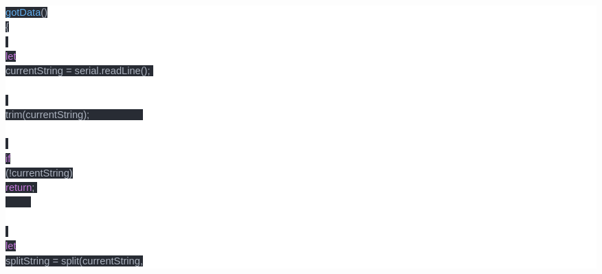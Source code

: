 </span><span style="background-color: #282c34; color: #61aeee; font-family: &quot;consolas&quot; , sans-serif; font-size: 11pt; font-style: normal; font-variant: normal; font-weight: 400; text-decoration: none; vertical-align: baseline; white-space: pre;">gotData</span><span style="background-color: #282c34; color: #abb2bf; font-family: &quot;consolas&quot; , sans-serif; font-size: 11pt; font-style: normal; font-variant: normal; font-weight: 400; text-decoration: none; vertical-align: baseline; white-space: pre;">() {</span><span style="background-color: #282c34; color: #abb2bf; font-family: &quot;consolas&quot; , sans-serif; font-size: 11pt; font-style: normal; font-variant: normal; font-weight: 400; text-decoration: none; vertical-align: baseline; white-space: pre;"><br></span><span style="background-color: #282c34; color: #abb2bf; font-family: &quot;consolas&quot; , sans-serif; font-size: 11pt; font-style: normal; font-variant: normal; font-weight: 400; text-decoration: none; vertical-align: baseline; white-space: pre;">&nbsp; </span><span style="background-color: #282c34; color: #c678dd; font-family: &quot;consolas&quot; , sans-serif; font-size: 11pt; font-style: normal; font-variant: normal; font-weight: 400; text-decoration: none; vertical-align: baseline; white-space: pre;">let</span><span style="background-color: #282c34; color: #abb2bf; font-family: &quot;consolas&quot; , sans-serif; font-size: 11pt; font-style: normal; font-variant: normal; font-weight: 400; text-decoration: none; vertical-align: baseline; white-space: pre;"> currentString = serial.readLine();&nbsp; </span><span style="background-color: #282c34; color: #abb2bf; font-family: &quot;consolas&quot; , sans-serif; font-size: 11pt; font-style: normal; font-variant: normal; font-weight: 400; text-decoration: none; vertical-align: baseline; white-space: pre;"><br></span><span style="background-color: #282c34; color: #abb2bf; font-family: &quot;consolas&quot; , sans-serif; font-size: 11pt; font-style: normal; font-variant: normal; font-weight: 400; text-decoration: none; vertical-align: baseline; white-space: pre;">&nbsp; trim(currentString);&nbsp; &nbsp; &nbsp; &nbsp; &nbsp; &nbsp; &nbsp; &nbsp; &nbsp; &nbsp; </span><span style="background-color: #282c34; color: #abb2bf; font-family: &quot;consolas&quot; , sans-serif; font-size: 11pt; font-style: normal; font-variant: normal; font-weight: 400; text-decoration: none; vertical-align: baseline; white-space: pre;"><br></span><span style="background-color: #282c34; color: #abb2bf; font-family: &quot;consolas&quot; , sans-serif; font-size: 11pt; font-style: normal; font-variant: normal; font-weight: 400; text-decoration: none; vertical-align: baseline; white-space: pre;">&nbsp; </span><span style="background-color: #282c34; color: #c678dd; font-family: &quot;consolas&quot; , sans-serif; font-size: 11pt; font-style: normal; font-variant: normal; font-weight: 400; text-decoration: none; vertical-align: baseline; white-space: pre;">if</span><span style="background-color: #282c34; color: #abb2bf; font-family: &quot;consolas&quot; , sans-serif; font-size: 11pt; font-style: normal; font-variant: normal; font-weight: 400; text-decoration: none; vertical-align: baseline; white-space: pre;"> (!currentString) </span><span style="background-color: #282c34; color: #c678dd; font-family: &quot;consolas&quot; , sans-serif; font-size: 11pt; font-style: normal; font-variant: normal; font-weight: 400; text-decoration: none; vertical-align: baseline; white-space: pre;">return</span><span style="background-color: #282c34; color: #abb2bf; font-family: &quot;consolas&quot; , sans-serif; font-size: 11pt; font-style: normal; font-variant: normal; font-weight: 400; text-decoration: none; vertical-align: baseline; white-space: pre;">;&nbsp; &nbsp; &nbsp; &nbsp; &nbsp; &nbsp; </span><span style="background-color: #282c34; color: #abb2bf; font-family: &quot;consolas&quot; , sans-serif; font-size: 11pt; font-style: normal; font-variant: normal; font-weight: 400; text-decoration: none; vertical-align: baseline; white-space: pre;"><br></span><span style="background-color: #282c34; color: #abb2bf; font-family: &quot;consolas&quot; , sans-serif; font-size: 11pt; font-style: normal; font-variant: normal; font-weight: 400; text-decoration: none; vertical-align: baseline; white-space: pre;">&nbsp; </span><span style="background-color: #282c34; color: #c678dd; font-family: &quot;consolas&quot; , sans-serif; font-size: 11pt; font-style: normal; font-variant: normal; font-weight: 400; text-decoration: none; vertical-align: baseline; white-space: pre;">let</span><span style="background-color: #282c34; color: #abb2bf; font-family: &quot;consolas&quot; , sans-serif; font-size: 11pt; font-style: normal; font-variant: normal; font-weight: 400; text-decoration: none; vertical-align: baseline; white-space: pre;"> splitString = split(currentString,